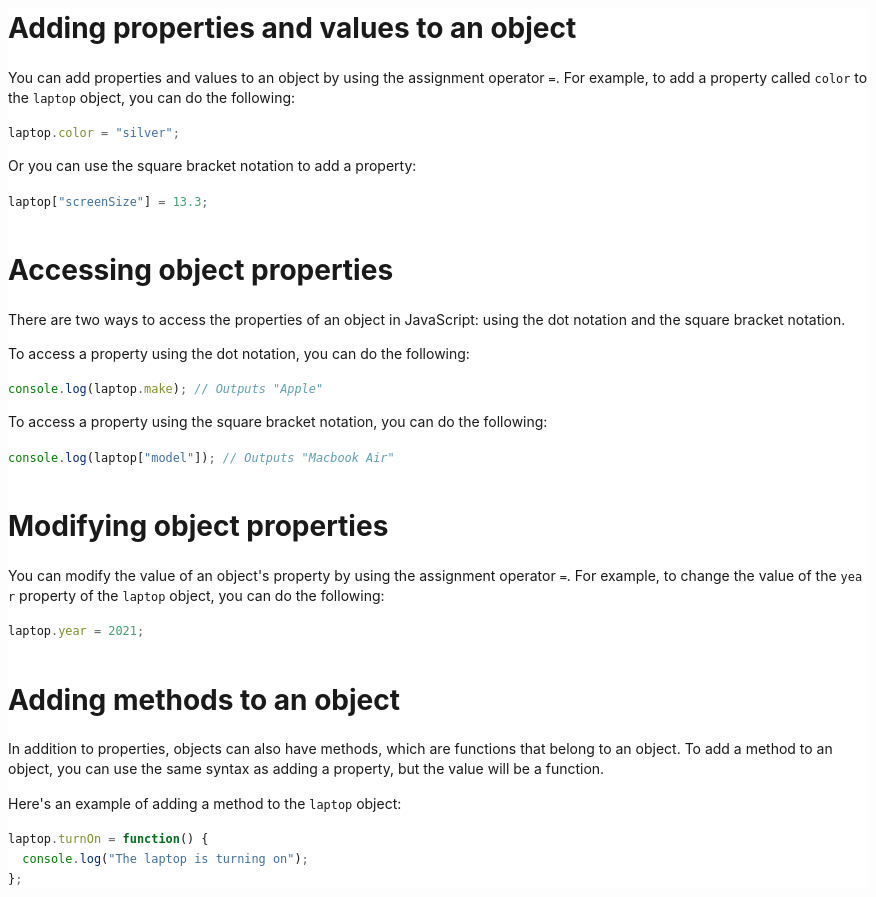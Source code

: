 # Adding properties and values to an object

You can add properties and values to an object by using the assignment operator `=`. For example, to add a property called `color` to the `laptop` object, you can do the following:

```js
laptop.color = "silver";
```

Or you can use the square bracket notation to add a property:

```js
laptop["screenSize"] = 13.3;
```

# Accessing object properties

There are two ways to access the properties of an object in JavaScript: using the dot notation and the square bracket notation.

To access a property using the dot notation, you can do the following:

```js
console.log(laptop.make); // Outputs "Apple"
```

To access a property using the square bracket notation, you can do the following:

```js
console.log(laptop["model"]); // Outputs "Macbook Air"
```

# Modifying object properties

You can modify the value of an object's property by using the assignment operator `=`. For example, to change the value of the `year` property of the `laptop` object, you can do the following:

```js
laptop.year = 2021;
```

# Adding methods to an object

In addition to properties, objects can also have methods, which are functions that belong to an object. To add a method to an object, you can use the same syntax as adding a property, but the value will be a function.

Here's an example of adding a method to the `laptop` object:

```js
laptop.turnOn = function() {
  console.log("The laptop is turning on");
};
```
